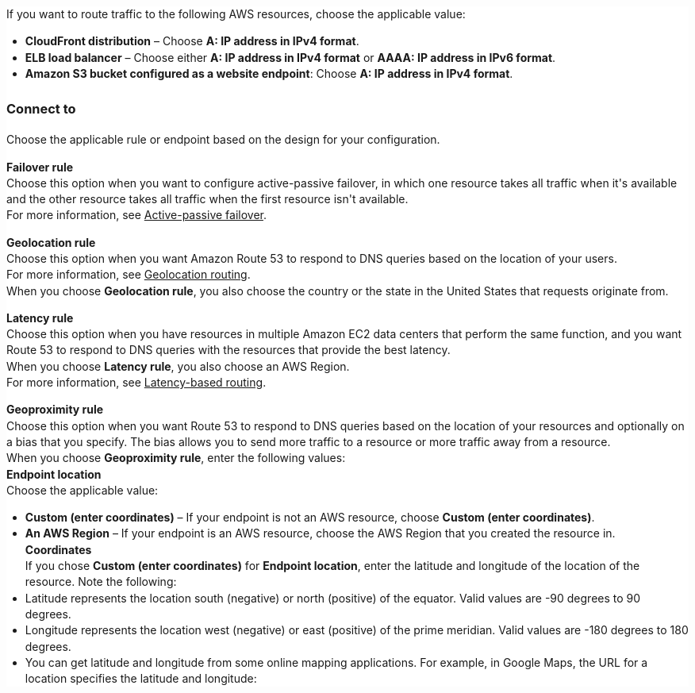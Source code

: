 If you want to route traffic to the following AWS resources, choose the applicable value:
+ **CloudFront distribution** – Choose **A: IP address in IPv4 format**\.
+ **ELB load balancer** – Choose either **A: IP address in IPv4 format** or **AAAA: IP address in IPv6 format**\.
+ **Amazon S3 bucket configured as a website endpoint**: Choose **A: IP address in IPv4 format**\.

### Connect to<a name="traffic-policies-creating-values-connect-to"></a>

Choose the applicable rule or endpoint based on the design for your configuration\. 

**Failover rule**  
Choose this option when you want to configure active\-passive failover, in which one resource takes all traffic when it's available and the other resource takes all traffic when the first resource isn't available\.  
For more information, see [Active\-passive failover](dns-failover-types.md#dns-failover-types-active-passive)\.

**Geolocation rule**  
Choose this option when you want Amazon Route 53 to respond to DNS queries based on the location of your users\.  
For more information, see [Geolocation routing](routing-policy.md#routing-policy-geo)\.  
When you choose **Geolocation rule**, you also choose the country or the state in the United States that requests originate from\.

**Latency rule**  
Choose this option when you have resources in multiple Amazon EC2 data centers that perform the same function, and you want Route 53 to respond to DNS queries with the resources that provide the best latency\.  
When you choose **Latency rule**, you also choose an AWS Region\.  
For more information, see [Latency\-based routing](routing-policy.md#routing-policy-latency)\.

**Geoproximity rule**  
Choose this option when you want Route 53 to respond to DNS queries based on the location of your resources and optionally on a bias that you specify\. The bias allows you to send more traffic to a resource or more traffic away from a resource\.  
When you choose **Geoproximity rule**, enter the following values:    
**Endpoint location**  
Choose the applicable value:  
+ **Custom \(enter coordinates\)** – If your endpoint is not an AWS resource, choose **Custom \(enter coordinates\)**\.
+ **An AWS Region** – If your endpoint is an AWS resource, choose the AWS Region that you created the resource in\.  
**Coordinates**  
If you chose **Custom \(enter coordinates\)** for **Endpoint location**, enter the latitude and longitude of the location of the resource\. Note the following:  
+ Latitude represents the location south \(negative\) or north \(positive\) of the equator\. Valid values are \-90 degrees to 90 degrees\.
+ Longitude represents the location west \(negative\) or east \(positive\) of the prime meridian\. Valid values are \-180 degrees to 180 degrees\.
+ You can get latitude and longitude from some online mapping applications\. For example, in Google Maps, the URL for a location specifies the latitude and longitude:

